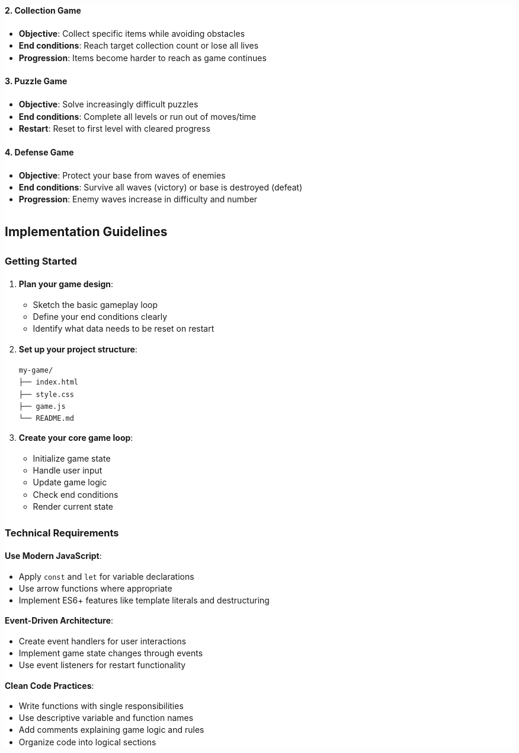 #### 2. Collection Game
- **Objective**: Collect specific items while avoiding obstacles
- **End conditions**: Reach target collection count or lose all lives
- **Progression**: Items become harder to reach as game continues

#### 3. Puzzle Game
- **Objective**: Solve increasingly difficult puzzles
- **End conditions**: Complete all levels or run out of moves/time
- **Restart**: Reset to first level with cleared progress

#### 4. Defense Game
- **Objective**: Protect your base from waves of enemies
- **End conditions**: Survive all waves (victory) or base is destroyed (defeat)
- **Progression**: Enemy waves increase in difficulty and number

## Implementation Guidelines

### Getting Started

1. **Plan your game design**:
   - Sketch the basic gameplay loop
   - Define your end conditions clearly
   - Identify what data needs to be reset on restart

2. **Set up your project structure**:
   ```
   my-game/
   ├── index.html
   ├── style.css
   ├── game.js
   └── README.md
   ```

3. **Create your core game loop**:
   - Initialize game state
   - Handle user input
   - Update game logic
   - Check end conditions
   - Render current state

### Technical Requirements

**Use Modern JavaScript**: 
- Apply `const` and `let` for variable declarations
- Use arrow functions where appropriate
- Implement ES6+ features like template literals and destructuring

**Event-Driven Architecture**:
- Create event handlers for user interactions
- Implement game state changes through events
- Use event listeners for restart functionality

**Clean Code Practices**:
- Write functions with single responsibilities
- Use descriptive variable and function names
- Add comments explaining game logic and rules
- Organize code into logical sections
